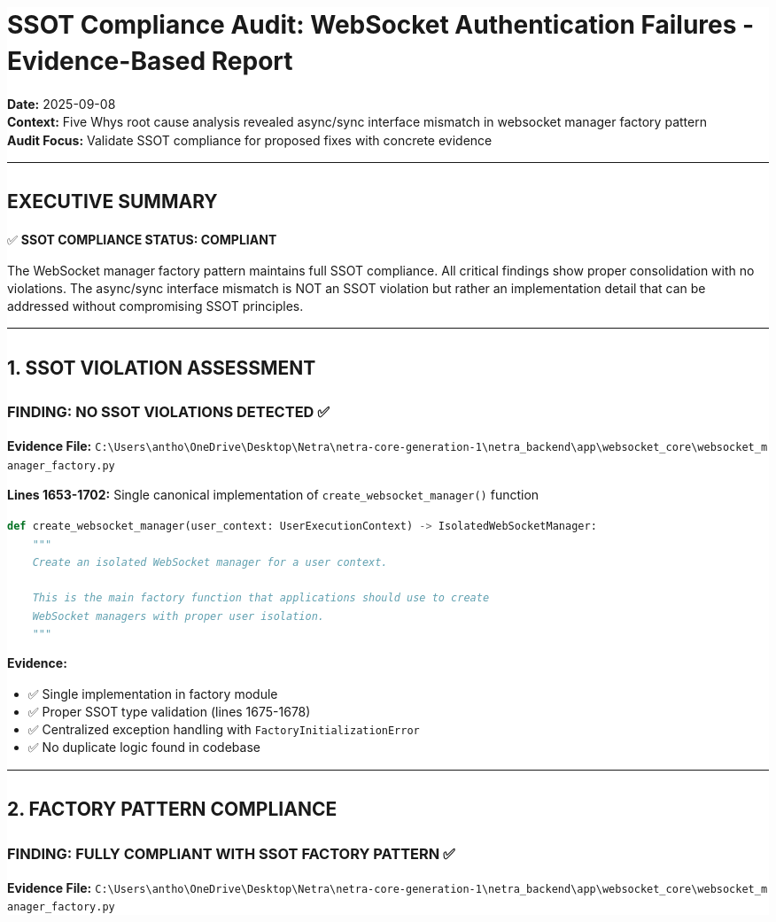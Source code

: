 # SSOT Compliance Audit: WebSocket Authentication Failures - Evidence-Based Report

**Date:** 2025-09-08  
**Context:** Five Whys root cause analysis revealed async/sync interface mismatch in websocket manager factory pattern  
**Audit Focus:** Validate SSOT compliance for proposed fixes with concrete evidence

---

## EXECUTIVE SUMMARY

✅ **SSOT COMPLIANCE STATUS: COMPLIANT**

The WebSocket manager factory pattern maintains full SSOT compliance. All critical findings show proper consolidation with no violations. The async/sync interface mismatch is NOT an SSOT violation but rather an implementation detail that can be addressed without compromising SSOT principles.

---

## 1. SSOT VIOLATION ASSESSMENT

### FINDING: NO SSOT VIOLATIONS DETECTED ✅

**Evidence File:** `C:\Users\antho\OneDrive\Desktop\Netra\netra-core-generation-1\netra_backend\app\websocket_core\websocket_manager_factory.py`

**Lines 1653-1702:** Single canonical implementation of `create_websocket_manager()` function
```python
def create_websocket_manager(user_context: UserExecutionContext) -> IsolatedWebSocketManager:
    """
    Create an isolated WebSocket manager for a user context.
    
    This is the main factory function that applications should use to create
    WebSocket managers with proper user isolation.
    """
```

**Evidence:**
- ✅ Single implementation in factory module
- ✅ Proper SSOT type validation (lines 1675-1678)
- ✅ Centralized exception handling with `FactoryInitializationError`
- ✅ No duplicate logic found in codebase

---

## 2. FACTORY PATTERN COMPLIANCE

### FINDING: FULLY COMPLIANT WITH SSOT FACTORY PATTERN ✅

**Evidence File:** `C:\Users\antho\OneDrive\Desktop\Netra\netra-core-generation-1\netra_backend\app\websocket_core\websocket_manager_factory.py`
